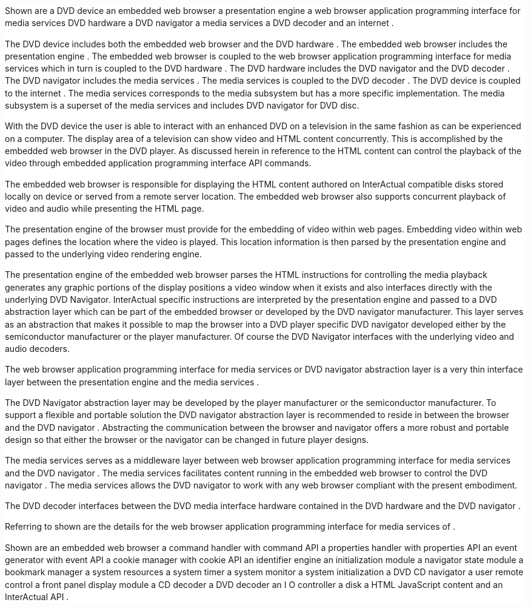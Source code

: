 Shown are a DVD device an embedded web browser a presentation engine a web browser application programming interface for media services DVD hardware a DVD navigator a media services a DVD decoder and an internet .

The DVD device includes both the embedded web browser and the DVD hardware . The embedded web browser includes the presentation engine . The embedded web browser is coupled to the web browser application programming interface for media services which in turn is coupled to the DVD hardware . The DVD hardware includes the DVD navigator and the DVD decoder . The DVD navigator includes the media services . The media services is coupled to the DVD decoder . The DVD device is coupled to the internet . The media services corresponds to the media subsystem but has a more specific implementation. The media subsystem is a superset of the media services and includes DVD navigator for DVD disc.

With the DVD device the user is able to interact with an enhanced DVD on a television in the same fashion as can be experienced on a computer. The display area of a television can show video and HTML content concurrently. This is accomplished by the embedded web browser in the DVD player. As discussed herein in reference to the HTML content can control the playback of the video through embedded application programming interface API commands.

The embedded web browser is responsible for displaying the HTML content authored on InterActual compatible disks stored locally on device or served from a remote server location. The embedded web browser also supports concurrent playback of video and audio while presenting the HTML page.

The presentation engine of the browser must provide for the embedding of video within web pages. Embedding video within web pages defines the location where the video is played. This location information is then parsed by the presentation engine and passed to the underlying video rendering engine.

The presentation engine of the embedded web browser parses the HTML instructions for controlling the media playback generates any graphic portions of the display positions a video window when it exists and also interfaces directly with the underlying DVD Navigator. InterActual specific instructions are interpreted by the presentation engine and passed to a DVD abstraction layer which can be part of the embedded browser or developed by the DVD navigator manufacturer. This layer serves as an abstraction that makes it possible to map the browser into a DVD player specific DVD navigator developed either by the semiconductor manufacturer or the player manufacturer. Of course the DVD Navigator interfaces with the underlying video and audio decoders.

The web browser application programming interface for media services or DVD navigator abstraction layer is a very thin interface layer between the presentation engine and the media services .

The DVD Navigator abstraction layer may be developed by the player manufacturer or the semiconductor manufacturer. To support a flexible and portable solution the DVD navigator abstraction layer is recommended to reside in between the browser and the DVD navigator . Abstracting the communication between the browser and navigator offers a more robust and portable design so that either the browser or the navigator can be changed in future player designs.

The media services serves as a middleware layer between web browser application programming interface for media services and the DVD navigator . The media services facilitates content running in the embedded web browser to control the DVD navigator . The media services allows the DVD navigator to work with any web browser compliant with the present embodiment.

The DVD decoder interfaces between the DVD media interface hardware contained in the DVD hardware and the DVD navigator .

Referring to shown are the details for the web browser application programming interface for media services of .

Shown are an embedded web browser a command handler with command API a properties handler with properties API an event generator with event API a cookie manager with cookie API an identifier engine an initialization module a navigator state module a bookmark manager a system resources a system timer a system monitor a system initialization a DVD CD navigator a user remote control a front panel display module a CD decoder a DVD decoder an I O controller a disk a HTML JavaScript content and an InterActual API .
